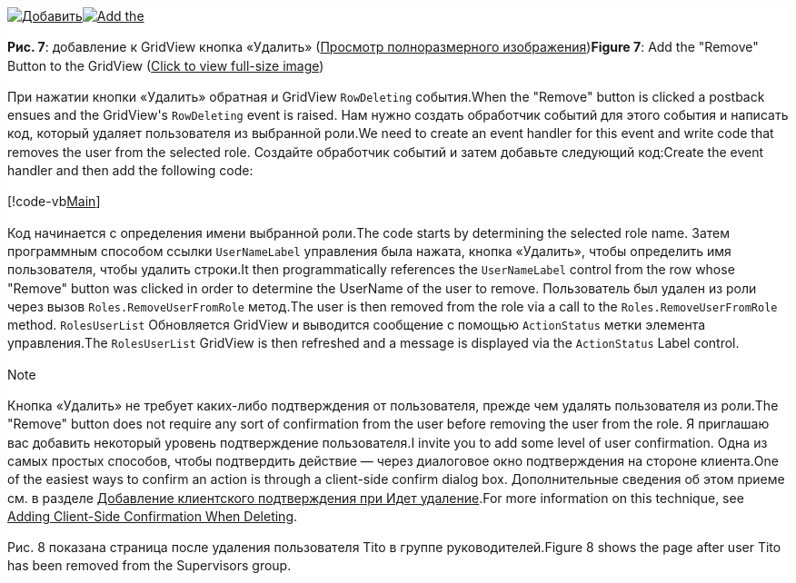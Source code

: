 
<span data-ttu-id="5dbf1-262">[![Добавить](assigning-roles-to-users-vb/_static/image20.png)](assigning-roles-to-users-vb/_static/image19.png)</span><span class="sxs-lookup"><span data-stu-id="5dbf1-262">[![Add the](assigning-roles-to-users-vb/_static/image20.png)](assigning-roles-to-users-vb/_static/image19.png)</span></span>

<span data-ttu-id="5dbf1-263">**Рис. 7**: добавление к GridView кнопка «Удалить» ([Просмотр полноразмерного изображения](assigning-roles-to-users-vb/_static/image21.png))</span><span class="sxs-lookup"><span data-stu-id="5dbf1-263">**Figure 7**: Add the "Remove" Button to the GridView  ([Click to view full-size image](assigning-roles-to-users-vb/_static/image21.png))</span></span>


<span data-ttu-id="5dbf1-264">При нажатии кнопки «Удалить» обратная и GridView `RowDeleting` события.</span><span class="sxs-lookup"><span data-stu-id="5dbf1-264">When the "Remove" button is clicked a postback ensues and the GridView's `RowDeleting` event is raised.</span></span> <span data-ttu-id="5dbf1-265">Нам нужно создать обработчик событий для этого события и написать код, который удаляет пользователя из выбранной роли.</span><span class="sxs-lookup"><span data-stu-id="5dbf1-265">We need to create an event handler for this event and write code that removes the user from the selected role.</span></span> <span data-ttu-id="5dbf1-266">Создайте обработчик событий и затем добавьте следующий код:</span><span class="sxs-lookup"><span data-stu-id="5dbf1-266">Create the event handler and then add the following code:</span></span>

[!code-vb[Main](assigning-roles-to-users-vb/samples/sample16.vb)]

<span data-ttu-id="5dbf1-267">Код начинается с определения имени выбранной роли.</span><span class="sxs-lookup"><span data-stu-id="5dbf1-267">The code starts by determining the selected role name.</span></span> <span data-ttu-id="5dbf1-268">Затем программным способом ссылки `UserNameLabel` управления была нажата, кнопка «Удалить», чтобы определить имя пользователя, чтобы удалить строки.</span><span class="sxs-lookup"><span data-stu-id="5dbf1-268">It then programmatically references the `UserNameLabel` control from the row whose "Remove" button was clicked in order to determine the UserName of the user to remove.</span></span> <span data-ttu-id="5dbf1-269">Пользователь был удален из роли через вызов `Roles.RemoveUserFromRole` метод.</span><span class="sxs-lookup"><span data-stu-id="5dbf1-269">The user is then removed from the role via a call to the `Roles.RemoveUserFromRole` method.</span></span> <span data-ttu-id="5dbf1-270">`RolesUserList` Обновляется GridView и выводится сообщение с помощью `ActionStatus` метки элемента управления.</span><span class="sxs-lookup"><span data-stu-id="5dbf1-270">The `RolesUserList` GridView is then refreshed and a message is displayed via the `ActionStatus` Label control.</span></span>

> [!NOTE]
> <span data-ttu-id="5dbf1-271">Кнопка «Удалить» не требует каких-либо подтверждения от пользователя, прежде чем удалять пользователя из роли.</span><span class="sxs-lookup"><span data-stu-id="5dbf1-271">The "Remove" button does not require any sort of confirmation from the user before removing the user from the role.</span></span> <span data-ttu-id="5dbf1-272">Я приглашаю вас добавить некоторый уровень подтверждение пользователя.</span><span class="sxs-lookup"><span data-stu-id="5dbf1-272">I invite you to add some level of user confirmation.</span></span> <span data-ttu-id="5dbf1-273">Одна из самых простых способов, чтобы подтвердить действие — через диалоговое окно подтверждения на стороне клиента.</span><span class="sxs-lookup"><span data-stu-id="5dbf1-273">One of the easiest ways to confirm an action is through a client-side confirm dialog box.</span></span> <span data-ttu-id="5dbf1-274">Дополнительные сведения об этом приеме см. в разделе [Добавление клиентского подтверждения при Идет удаление](https://asp.net/learn/data-access/tutorial-42-vb.aspx).</span><span class="sxs-lookup"><span data-stu-id="5dbf1-274">For more information on this technique, see [Adding Client-Side Confirmation When Deleting](https://asp.net/learn/data-access/tutorial-42-vb.aspx).</span></span>


<span data-ttu-id="5dbf1-275">Рис. 8 показана страница после удаления пользователя Tito в группе руководителей.</span><span class="sxs-lookup"><span data-stu-id="5dbf1-275">Figure 8 shows the page after user Tito has been removed from the Supervisors group.</span></span>
